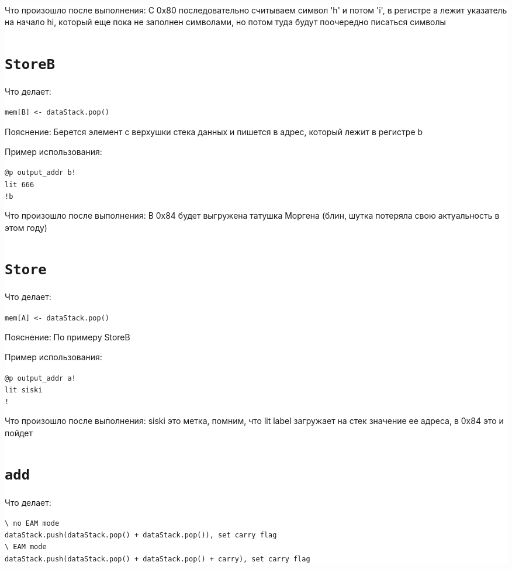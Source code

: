 Что произошло после выполнения:
С 0x80 последовательно считываем символ 'h' и потом 'i', в регистре a лежит указатель на начало hi, который еще пока не заполнен символами, но потом туда будут поочередно писаться символы

# ```StoreB```
Что делает:
```
mem[B] <- dataStack.pop()
```

Пояснение:
Берется элемент с верхушки стека данных и пишется в адрес, который лежит в регистре b


Пример использования:
```
@p output_addr b!
lit 666
!b
```

Что произошло после выполнения:
В 0x84 будет выгружена татушка Моргена (блин, шутка потеряла свою актуальность в этом году)

# ```Store```
Что делает:
```
mem[A] <- dataStack.pop()

```

Пояснение:
По примеру StoreB

Пример использования:
```
@p output_addr a!
lit siski
!
```

Что произошло после выполнения:
siski это метка, помним, что lit label загружает на стек значение ее адреса, в 0x84 это и пойдет

# ```add```
Что делает:
```
\ no EAM mode
dataStack.push(dataStack.pop() + dataStack.pop()), set carry flag
\ EAM mode
dataStack.push(dataStack.pop() + dataStack.pop() + carry), set carry flag
```
